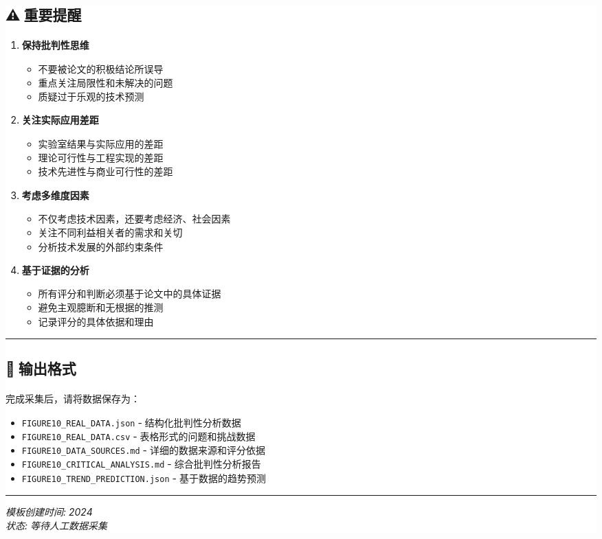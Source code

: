 ## ⚠️ 重要提醒

1. **保持批判性思维**
   - 不要被论文的积极结论所误导
   - 重点关注局限性和未解决的问题
   - 质疑过于乐观的技术预测

2. **关注实际应用差距**
   - 实验室结果与实际应用的差距
   - 理论可行性与工程实现的差距
   - 技术先进性与商业可行性的差距

3. **考虑多维度因素**
   - 不仅考虑技术因素，还要考虑经济、社会因素
   - 关注不同利益相关者的需求和关切
   - 分析技术发展的外部约束条件

4. **基于证据的分析**
   - 所有评分和判断必须基于论文中的具体证据
   - 避免主观臆断和无根据的推测
   - 记录评分的具体依据和理由

---

## 📁 输出格式

完成采集后，请将数据保存为：
- `FIGURE10_REAL_DATA.json` - 结构化批判性分析数据
- `FIGURE10_REAL_DATA.csv` - 表格形式的问题和挑战数据
- `FIGURE10_DATA_SOURCES.md` - 详细的数据来源和评分依据
- `FIGURE10_CRITICAL_ANALYSIS.md` - 综合批判性分析报告
- `FIGURE10_TREND_PREDICTION.json` - 基于数据的趋势预测

---

*模板创建时间: 2024*  
*状态: 等待人工数据采集*